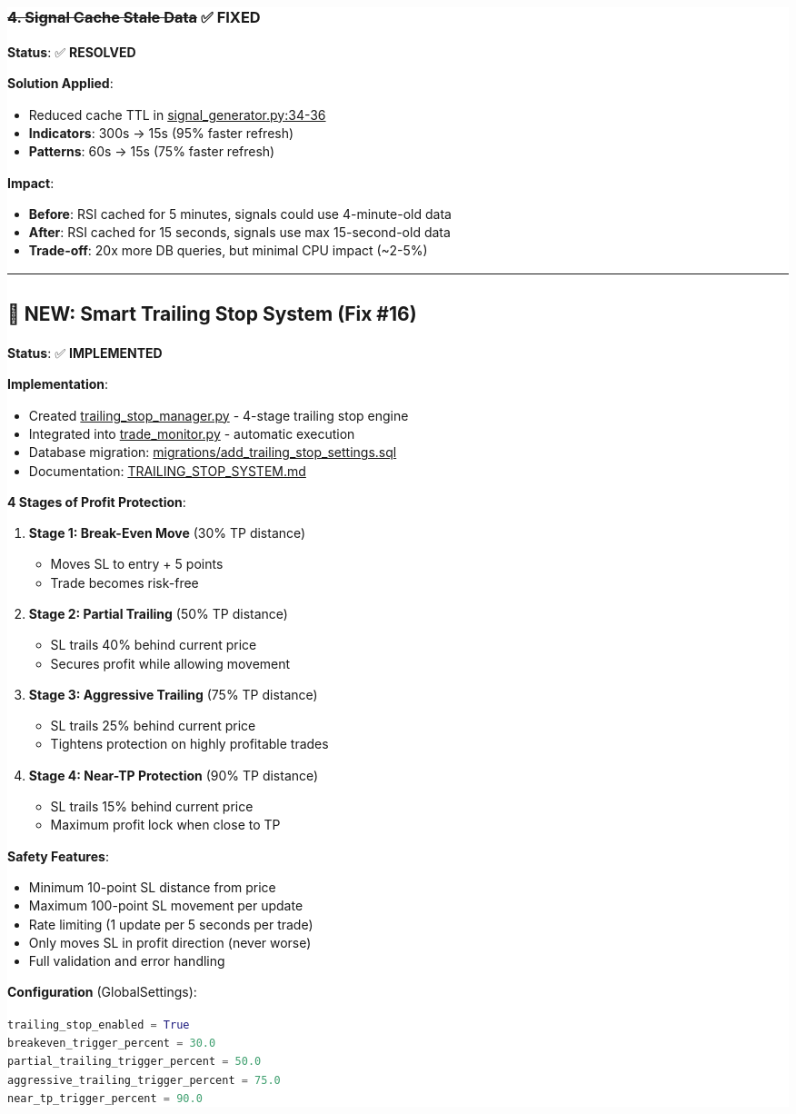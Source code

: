 
### ~~4. Signal Cache Stale Data~~ ✅ FIXED

**Status**: ✅ **RESOLVED**

**Solution Applied**:
- Reduced cache TTL in [signal_generator.py:34-36](signal_generator.py#L34-36)
- **Indicators**: 300s → 15s (95% faster refresh)
- **Patterns**: 60s → 15s (75% faster refresh)

**Impact**:
- **Before**: RSI cached for 5 minutes, signals could use 4-minute-old data
- **After**: RSI cached for 15 seconds, signals use max 15-second-old data
- **Trade-off**: 20x more DB queries, but minimal CPU impact (~2-5%)

---

## 🎯 NEW: Smart Trailing Stop System (Fix #16)

**Status**: ✅ **IMPLEMENTED**

**Implementation**:
- Created [trailing_stop_manager.py](trailing_stop_manager.py) - 4-stage trailing stop engine
- Integrated into [trade_monitor.py](trade_monitor.py) - automatic execution
- Database migration: [migrations/add_trailing_stop_settings.sql](migrations/add_trailing_stop_settings.sql)
- Documentation: [TRAILING_STOP_SYSTEM.md](TRAILING_STOP_SYSTEM.md)

**4 Stages of Profit Protection**:

1. **Stage 1: Break-Even Move** (30% TP distance)
   - Moves SL to entry + 5 points
   - Trade becomes risk-free

2. **Stage 2: Partial Trailing** (50% TP distance)
   - SL trails 40% behind current price
   - Secures profit while allowing movement

3. **Stage 3: Aggressive Trailing** (75% TP distance)
   - SL trails 25% behind current price
   - Tightens protection on highly profitable trades

4. **Stage 4: Near-TP Protection** (90% TP distance)
   - SL trails 15% behind current price
   - Maximum profit lock when close to TP

**Safety Features**:
- Minimum 10-point SL distance from price
- Maximum 100-point SL movement per update
- Rate limiting (1 update per 5 seconds per trade)
- Only moves SL in profit direction (never worse)
- Full validation and error handling

**Configuration** (GlobalSettings):
```python
trailing_stop_enabled = True
breakeven_trigger_percent = 30.0
partial_trailing_trigger_percent = 50.0
aggressive_trailing_trigger_percent = 75.0
near_tp_trigger_percent = 90.0
```
